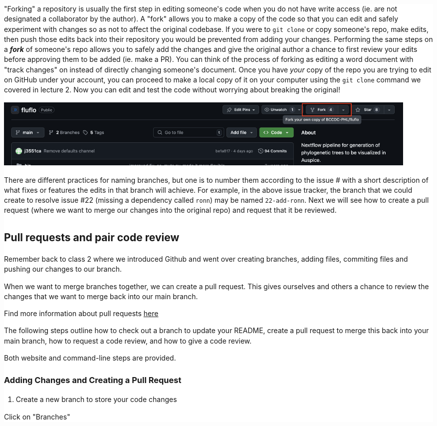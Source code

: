 "Forking" a repository is usually the first step in editing someone's code when you do not have write access (ie. are not designated a collaborator by the author). A "fork" allows you to make a copy of the code so that you can edit and safely experiment with changes so as not to affect the original codebase. If you were to `git clone` or copy someone's repo, make edits, then push those edits back into their repository you would be prevented from adding your changes. Performing the same steps on a ***fork*** of someone's repo allows you to safely add the changes and give the original author a chance to first review your edits before approving them to be added (ie. make a PR). You can think of the process of forking as editing a word document with "track changes" on instead of directly changing someone's document. Once you have *your* copy of the repo you are trying to edit on GitHub under your account, you can proceed to make a local copy of it on your computer using the `git clone` command we covered in lecture 2. Now you can edit and test the code without worrying about breaking the original!

<img src="../../images/06_fork.png" width=800>

There are different practices for naming branches, but one is to number them according to the issue # with a short description of what fixes or features the edits in that branch will achieve. For example, in the above issue tracker, the branch that we could create to resolve issue #22 (missing a dependency called `ronn`) may be named `22-add-ronn`. Next we will see how to create a pull request (where we want to merge our changes into the original repo) and request that it be reviewed. 

## Pull requests and pair code review

Remember back to class 2 where we introduced Github and went over creating branches, adding files, commiting files and pushing our changes to our branch.

When we want to merge branches together, we can create a pull request. This gives ourselves and others a chance to review the changes that we want to merge back into our main branch.


Find more information about pull requests [here](https://docs.github.com/en/pull-requests/collaborating-with-pull-requests/proposing-changes-to-your-work-with-pull-requests/creating-a-pull-request)


The following steps outline how to check out a branch to update your README, create a pull request to merge this back into your main branch, how to request a code review, and how to give a code review. 

Both website and command-line steps are provided. 


### Adding Changes and Creating a Pull Request


1. Create a new branch to store your code changes

Click on "Branches"


